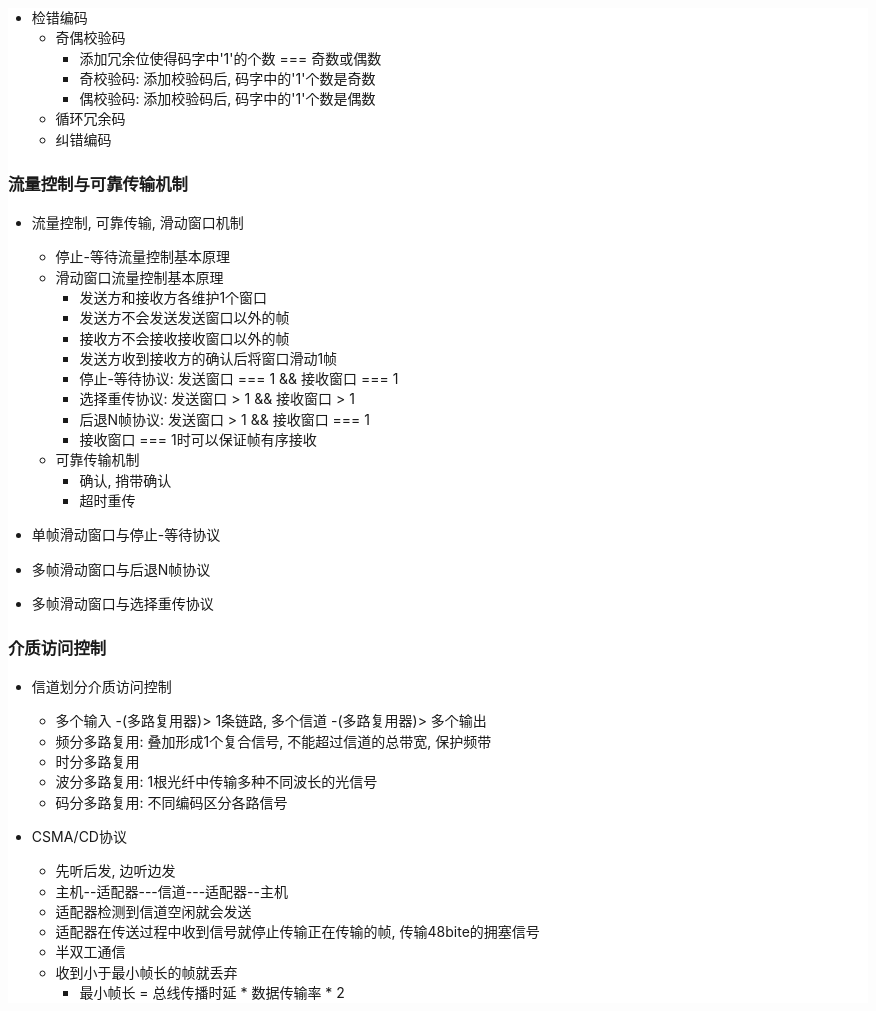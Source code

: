 * 检错编码
    * 奇偶校验码
        * 添加冗余位使得码字中'1'的个数 === 奇数或偶数
        * 奇校验码: 添加校验码后, 码字中的'1'个数是奇数
        * 偶校验码: 添加校验码后, 码字中的'1'个数是偶数
    * 循环冗余码
    * 纠错编码

### 流量控制与可靠传输机制

* 流量控制, 可靠传输, 滑动窗口机制
    * 停止-等待流量控制基本原理
    * 滑动窗口流量控制基本原理
        * 发送方和接收方各维护1个窗口
        * 发送方不会发送发送窗口以外的帧
        * 接收方不会接收接收窗口以外的帧
        * 发送方收到接收方的确认后将窗口滑动1帧
        * 停止-等待协议: 发送窗口 === 1 && 接收窗口 === 1
        * 选择重传协议: 发送窗口 > 1 && 接收窗口 > 1
        * 后退N帧协议: 发送窗口 > 1 && 接收窗口 === 1
        * 接收窗口 === 1时可以保证帧有序接收
    * 可靠传输机制
        * 确认, 捎带确认
        * 超时重传

* 单帧滑动窗口与停止-等待协议

* 多帧滑动窗口与后退N帧协议

* 多帧滑动窗口与选择重传协议

### 介质访问控制

* 信道划分介质访问控制
    * 多个输入 -(多路复用器)> 1条链路, 多个信道 -(多路复用器)> 多个输出
    * 频分多路复用: 叠加形成1个复合信号, 不能超过信道的总带宽, 保护频带
    * 时分多路复用
    * 波分多路复用: 1根光纤中传输多种不同波长的光信号
    * 码分多路复用: 不同编码区分各路信号

* CSMA/CD协议
    * 先听后发, 边听边发
    * 主机--适配器---信道---适配器--主机
    * 适配器检测到信道空闲就会发送
    * 适配器在传送过程中收到信号就停止传输正在传输的帧, 传输48bite的拥塞信号
    * 半双工通信
    * 收到小于最小帧长的帧就丢弃
        * 最小帧长 = 总线传播时延 * 数据传输率 * 2
